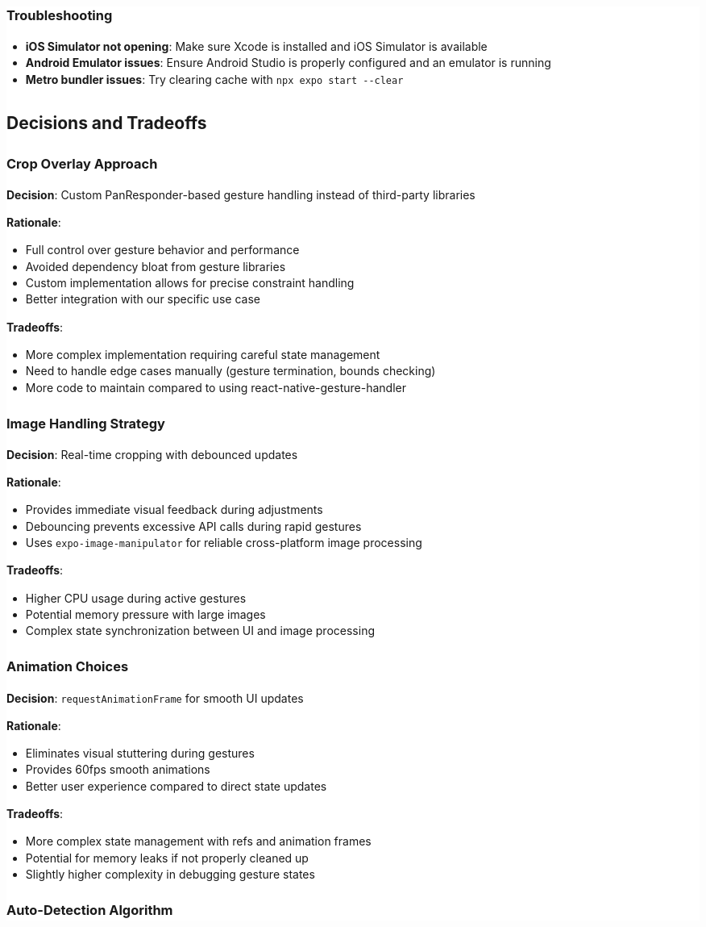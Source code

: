 ### Troubleshooting

- **iOS Simulator not opening**: Make sure Xcode is installed and iOS Simulator is available
- **Android Emulator issues**: Ensure Android Studio is properly configured and an emulator is running
- **Metro bundler issues**: Try clearing cache with `npx expo start --clear`

## Decisions and Tradeoffs

### Crop Overlay Approach

**Decision**: Custom PanResponder-based gesture handling instead of third-party libraries

**Rationale**: 
- Full control over gesture behavior and performance
- Avoided dependency bloat from gesture libraries
- Custom implementation allows for precise constraint handling
- Better integration with our specific use case

**Tradeoffs**:
- More complex implementation requiring careful state management
- Need to handle edge cases manually (gesture termination, bounds checking)
- More code to maintain compared to using react-native-gesture-handler

### Image Handling Strategy

**Decision**: Real-time cropping with debounced updates

**Rationale**:
- Provides immediate visual feedback during adjustments
- Debouncing prevents excessive API calls during rapid gestures
- Uses `expo-image-manipulator` for reliable cross-platform image processing

**Tradeoffs**:
- Higher CPU usage during active gestures
- Potential memory pressure with large images
- Complex state synchronization between UI and image processing

### Animation Choices

**Decision**: `requestAnimationFrame` for smooth UI updates

**Rationale**:
- Eliminates visual stuttering during gestures
- Provides 60fps smooth animations
- Better user experience compared to direct state updates

**Tradeoffs**:
- More complex state management with refs and animation frames
- Potential for memory leaks if not properly cleaned up
- Slightly higher complexity in debugging gesture states

### Auto-Detection Algorithm
